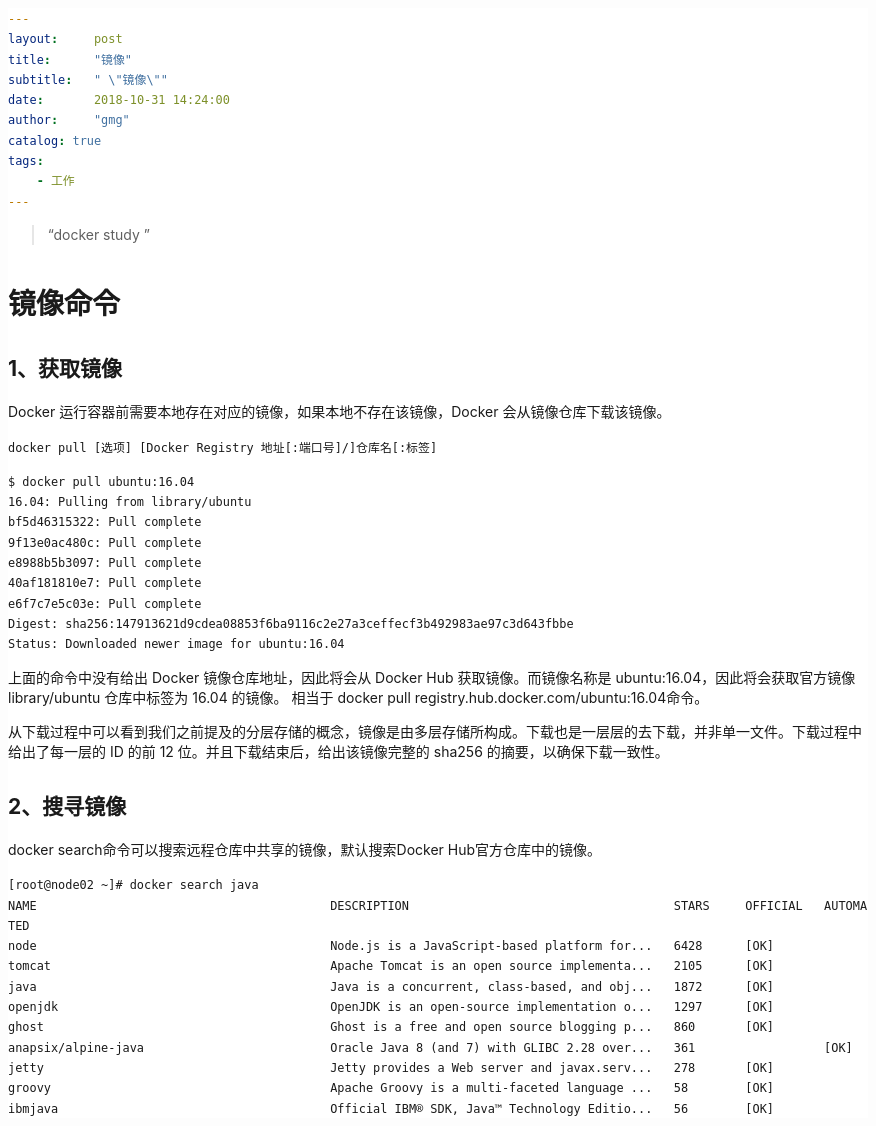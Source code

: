 ```yaml
---
layout:     post
title:      "镜像"
subtitle:   " \"镜像\""
date:       2018-10-31 14:24:00
author:     "gmg"
catalog: true
tags:
    - 工作
---
```


> “docker study ”

# 镜像命令
## 1、获取镜像
Docker 运行容器前需要本地存在对应的镜像，如果本地不存在该镜像，Docker 会从镜像仓库下载该镜像。
```
docker pull [选项] [Docker Registry 地址[:端口号]/]仓库名[:标签]
```
```
$ docker pull ubuntu:16.04
16.04: Pulling from library/ubuntu
bf5d46315322: Pull complete
9f13e0ac480c: Pull complete
e8988b5b3097: Pull complete
40af181810e7: Pull complete
e6f7c7e5c03e: Pull complete
Digest: sha256:147913621d9cdea08853f6ba9116c2e27a3ceffecf3b492983ae97c3d643fbbe
Status: Downloaded newer image for ubuntu:16.04
```
上面的命令中没有给出 Docker 镜像仓库地址，因此将会从 Docker Hub 获取镜像。而镜像名称是 ubuntu:16.04，因此将会获取官方镜像 library/ubuntu 仓库中标签为 16.04 的镜像。 相当于
 docker pull registry.hub.docker.com/ubuntu:16.04命令。 

从下载过程中可以看到我们之前提及的分层存储的概念，镜像是由多层存储所构成。下载也是一层层的去下载，并非单一文件。下载过程中给出了每一层的 ID 的前 12 位。并且下载结束后，给出该镜像完整的 sha256 的摘要，以确保下载一致性。
## 2、搜寻镜像
docker search命令可以搜索远程仓库中共享的镜像，默认搜索Docker Hub官方仓库中的镜像。
```
[root@node02 ~]# docker search java
NAME                                         DESCRIPTION                                     STARS     OFFICIAL   AUTOMATED
node                                         Node.js is a JavaScript-based platform for...   6428      [OK]       
tomcat                                       Apache Tomcat is an open source implementa...   2105      [OK]       
java                                         Java is a concurrent, class-based, and obj...   1872      [OK]       
openjdk                                      OpenJDK is an open-source implementation o...   1297      [OK]       
ghost                                        Ghost is a free and open source blogging p...   860       [OK]       
anapsix/alpine-java                          Oracle Java 8 (and 7) with GLIBC 2.28 over...   361                  [OK]
jetty                                        Jetty provides a Web server and javax.serv...   278       [OK]       
groovy                                       Apache Groovy is a multi-faceted language ...   58        [OK]       
ibmjava                                      Official IBM® SDK, Java™ Technology Editio...   56        [OK]  
```